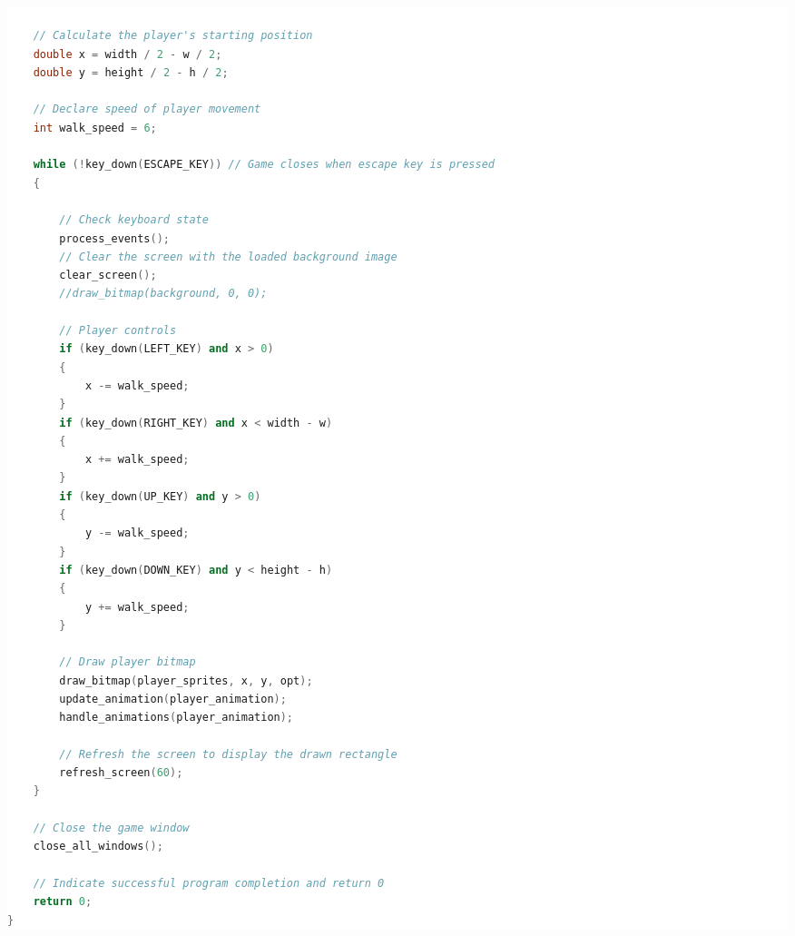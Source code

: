 ```cpp

	// Calculate the player's starting position
	double x = width / 2 - w / 2;
	double y = height / 2 - h / 2;

	// Declare speed of player movement
	int walk_speed = 6;

	while (!key_down(ESCAPE_KEY)) // Game closes when escape key is pressed
	{

		// Check keyboard state
		process_events();
		// Clear the screen with the loaded background image
		clear_screen();
		//draw_bitmap(background, 0, 0);

		// Player controls
		if (key_down(LEFT_KEY) and x > 0)
		{
			x -= walk_speed;
		}
		if (key_down(RIGHT_KEY) and x < width - w)
		{
			x += walk_speed;
		}
		if (key_down(UP_KEY) and y > 0)
		{
			y -= walk_speed;
		}
		if (key_down(DOWN_KEY) and y < height - h)
		{
			y += walk_speed;
		}

		// Draw player bitmap
		draw_bitmap(player_sprites, x, y, opt);
		update_animation(player_animation);
		handle_animations(player_animation);

		// Refresh the screen to display the drawn rectangle
		refresh_screen(60);
	}

    // Close the game window
    close_all_windows();

    // Indicate successful program completion and return 0
    return 0;
}
```

